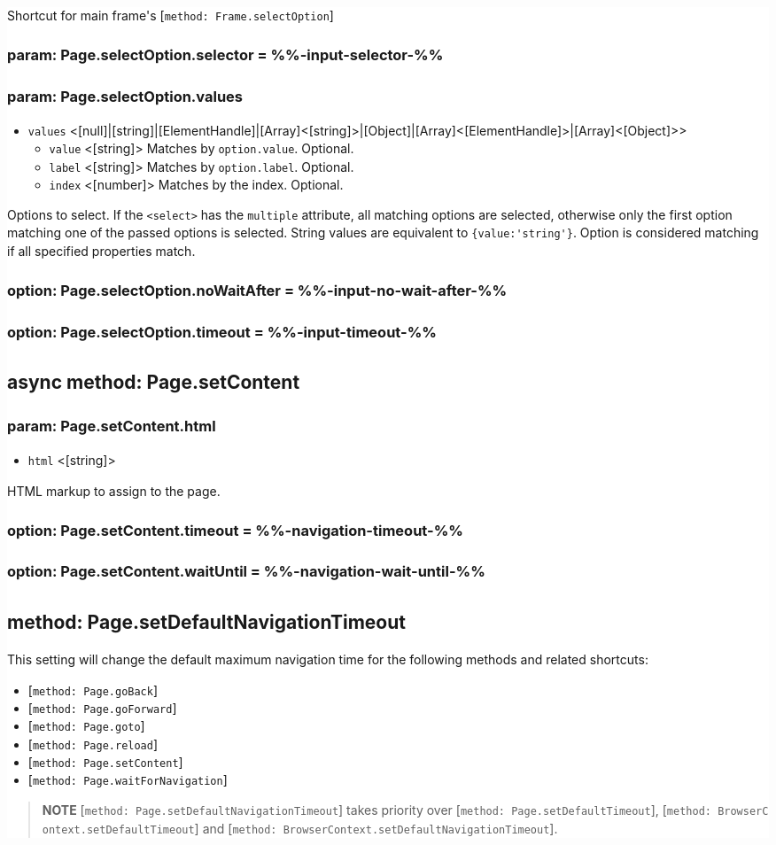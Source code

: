 Shortcut for main frame's [`method: Frame.selectOption`]

### param: Page.selectOption.selector = %%-input-selector-%%

### param: Page.selectOption.values
- `values` <[null]|[string]|[ElementHandle]|[Array]<[string]>|[Object]|[Array]<[ElementHandle]>|[Array]<[Object]>>
  - `value` <[string]> Matches by `option.value`. Optional.
  - `label` <[string]> Matches by `option.label`. Optional.
  - `index` <[number]> Matches by the index. Optional.

Options to select. If the `<select>` has the `multiple` attribute, all matching options are selected, otherwise only the
first option matching one of the passed options is selected. String values are equivalent to `{value:'string'}`. Option
is considered matching if all specified properties match.

### option: Page.selectOption.noWaitAfter = %%-input-no-wait-after-%%

### option: Page.selectOption.timeout = %%-input-timeout-%%

## async method: Page.setContent

### param: Page.setContent.html
- `html` <[string]>

HTML markup to assign to the page.

### option: Page.setContent.timeout = %%-navigation-timeout-%%

### option: Page.setContent.waitUntil = %%-navigation-wait-until-%%

## method: Page.setDefaultNavigationTimeout

This setting will change the default maximum navigation time for the following methods and related shortcuts:
* [`method: Page.goBack`]
* [`method: Page.goForward`]
* [`method: Page.goto`]
* [`method: Page.reload`]
* [`method: Page.setContent`]
* [`method: Page.waitForNavigation`]

> **NOTE** [`method: Page.setDefaultNavigationTimeout`] takes priority over [`method: Page.setDefaultTimeout`],
[`method: BrowserContext.setDefaultTimeout`] and [`method: BrowserContext.setDefaultNavigationTimeout`].
